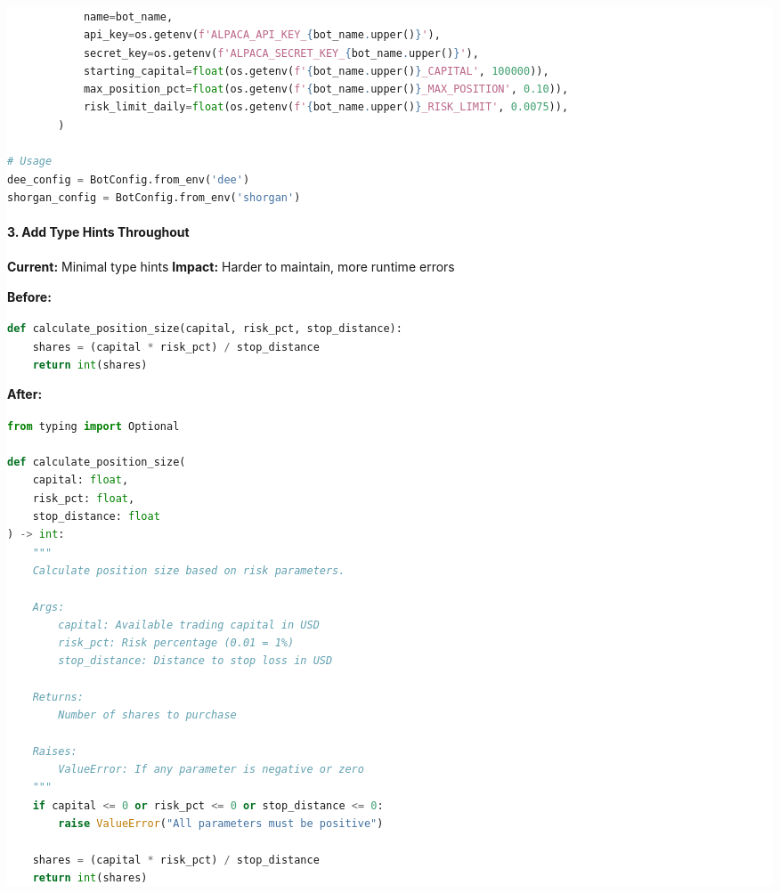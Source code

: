 ```python
            name=bot_name,
            api_key=os.getenv(f'ALPACA_API_KEY_{bot_name.upper()}'),
            secret_key=os.getenv(f'ALPACA_SECRET_KEY_{bot_name.upper()}'),
            starting_capital=float(os.getenv(f'{bot_name.upper()}_CAPITAL', 100000)),
            max_position_pct=float(os.getenv(f'{bot_name.upper()}_MAX_POSITION', 0.10)),
            risk_limit_daily=float(os.getenv(f'{bot_name.upper()}_RISK_LIMIT', 0.0075)),
        )

# Usage
dee_config = BotConfig.from_env('dee')
shorgan_config = BotConfig.from_env('shorgan')
```

#### 3. Add Type Hints Throughout
**Current:** Minimal type hints
**Impact:** Harder to maintain, more runtime errors

**Before:**
```python
def calculate_position_size(capital, risk_pct, stop_distance):
    shares = (capital * risk_pct) / stop_distance
    return int(shares)
```

**After:**
```python
from typing import Optional

def calculate_position_size(
    capital: float,
    risk_pct: float,
    stop_distance: float
) -> int:
    """
    Calculate position size based on risk parameters.

    Args:
        capital: Available trading capital in USD
        risk_pct: Risk percentage (0.01 = 1%)
        stop_distance: Distance to stop loss in USD

    Returns:
        Number of shares to purchase

    Raises:
        ValueError: If any parameter is negative or zero
    """
    if capital <= 0 or risk_pct <= 0 or stop_distance <= 0:
        raise ValueError("All parameters must be positive")

    shares = (capital * risk_pct) / stop_distance
    return int(shares)
```
